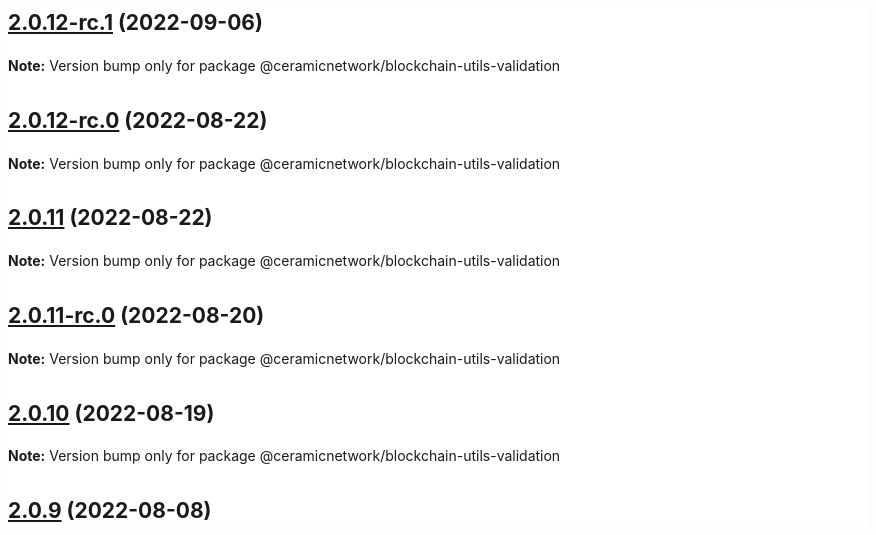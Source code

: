 


## [2.0.12-rc.1](/compare/@ceramicnetwork/blockchain-utils-validation@2.0.12-rc.0...@ceramicnetwork/blockchain-utils-validation@2.0.12-rc.1) (2022-09-06)

**Note:** Version bump only for package @ceramicnetwork/blockchain-utils-validation





## [2.0.12-rc.0](https://github.com/ceramicnetwork/js-ceramic/compare/@ceramicnetwork/blockchain-utils-validation@2.0.11...@ceramicnetwork/blockchain-utils-validation@2.0.12-rc.0) (2022-08-22)

**Note:** Version bump only for package @ceramicnetwork/blockchain-utils-validation





## [2.0.11](https://github.com/ceramicnetwork/js-ceramic/compare/@ceramicnetwork/blockchain-utils-validation@2.0.11-rc.0...@ceramicnetwork/blockchain-utils-validation@2.0.11) (2022-08-22)

**Note:** Version bump only for package @ceramicnetwork/blockchain-utils-validation





## [2.0.11-rc.0](https://github.com/ceramicnetwork/js-ceramic/compare/@ceramicnetwork/blockchain-utils-validation@2.0.10...@ceramicnetwork/blockchain-utils-validation@2.0.11-rc.0) (2022-08-20)

**Note:** Version bump only for package @ceramicnetwork/blockchain-utils-validation






## [2.0.10](https://github.com/ceramicnetwork/js-ceramic/compare/@ceramicnetwork/blockchain-utils-validation@2.0.9...@ceramicnetwork/blockchain-utils-validation@2.0.10) (2022-08-19)

**Note:** Version bump only for package @ceramicnetwork/blockchain-utils-validation






## [2.0.9](/compare/@ceramicnetwork/blockchain-utils-validation@2.0.9-rc.2...@ceramicnetwork/blockchain-utils-validation@2.0.9) (2022-08-08)

